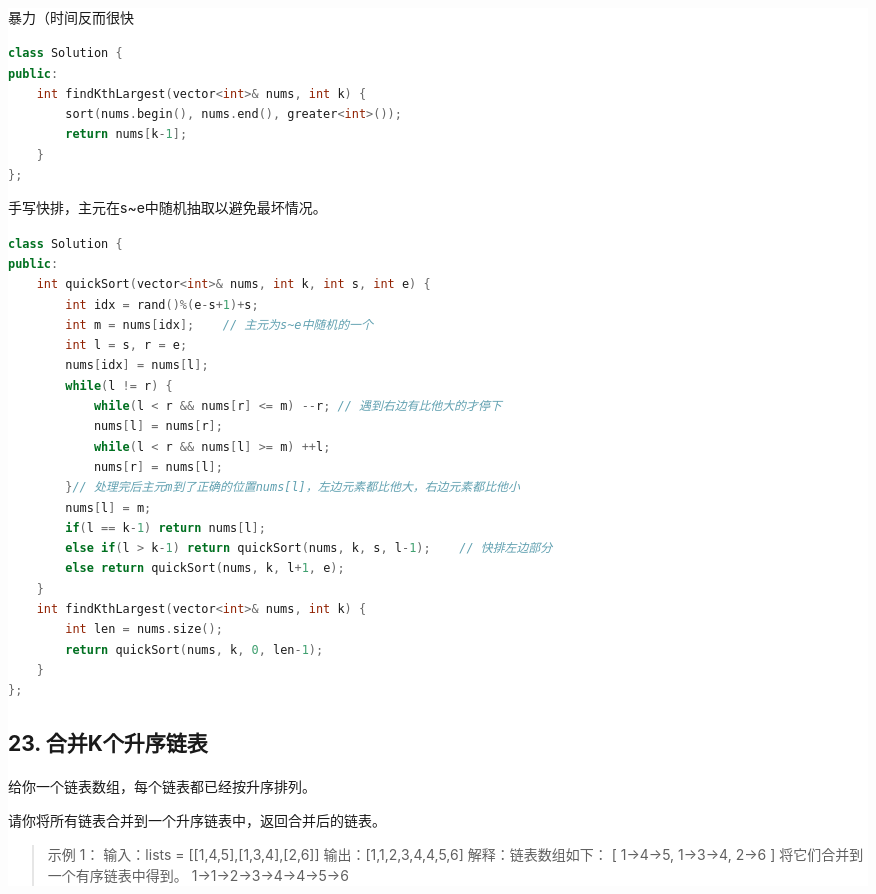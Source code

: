 暴力（时间反而很快

```cpp
class Solution {
public:
    int findKthLargest(vector<int>& nums, int k) {
        sort(nums.begin(), nums.end(), greater<int>());
        return nums[k-1];
    }
};
```

手写快排，主元在s~e中随机抽取以避免最坏情况。

```cpp
class Solution {
public:
    int quickSort(vector<int>& nums, int k, int s, int e) {
        int idx = rand()%(e-s+1)+s;
        int m = nums[idx];    // 主元为s~e中随机的一个
        int l = s, r = e;
        nums[idx] = nums[l];
        while(l != r) {
            while(l < r && nums[r] <= m) --r; // 遇到右边有比他大的才停下
            nums[l] = nums[r];
            while(l < r && nums[l] >= m) ++l;
            nums[r] = nums[l];
        }// 处理完后主元m到了正确的位置nums[l]，左边元素都比他大，右边元素都比他小
        nums[l] = m;
        if(l == k-1) return nums[l];
        else if(l > k-1) return quickSort(nums, k, s, l-1);    // 快排左边部分
        else return quickSort(nums, k, l+1, e);
    }
    int findKthLargest(vector<int>& nums, int k) {
        int len = nums.size();
        return quickSort(nums, k, 0, len-1);
    }
};
```

## 23. 合并K个升序链表

给你一个链表数组，每个链表都已经按升序排列。

请你将所有链表合并到一个升序链表中，返回合并后的链表。

> 示例 1：
> 输入：lists = [[1,4,5],[1,3,4],[2,6]]
> 输出：[1,1,2,3,4,4,5,6]
> 解释：链表数组如下：
> [
> 1->4->5,
> 1->3->4,
> 2->6
> ]
> 将它们合并到一个有序链表中得到。
> 1->1->2->3->4->4->5->6
